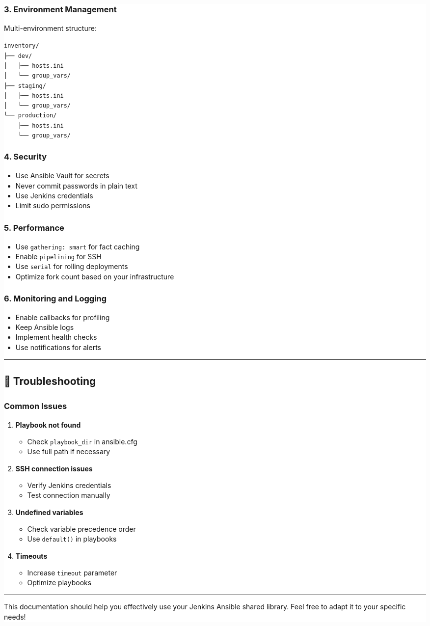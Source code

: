 ### 3. Environment Management

Multi-environment structure:
```
inventory/
├── dev/
│   ├── hosts.ini
│   └── group_vars/
├── staging/
│   ├── hosts.ini
│   └── group_vars/
└── production/
    ├── hosts.ini
    └── group_vars/
```

### 4. Security

- Use Ansible Vault for secrets
- Never commit passwords in plain text
- Use Jenkins credentials
- Limit sudo permissions

### 5. Performance

- Use `gathering: smart` for fact caching
- Enable `pipelining` for SSH
- Use `serial` for rolling deployments
- Optimize fork count based on your infrastructure

### 6. Monitoring and Logging

- Enable callbacks for profiling
- Keep Ansible logs
- Implement health checks
- Use notifications for alerts

---

## 🐛 Troubleshooting

### Common Issues

1. **Playbook not found**
   - Check `playbook_dir` in ansible.cfg
   - Use full path if necessary

2. **SSH connection issues**
   - Verify Jenkins credentials
   - Test connection manually

3. **Undefined variables**
   - Check variable precedence order
   - Use `default()` in playbooks

4. **Timeouts**
   - Increase `timeout` parameter
   - Optimize playbooks

---

This documentation should help you effectively use your Jenkins Ansible shared library. Feel free to adapt it to your specific needs!